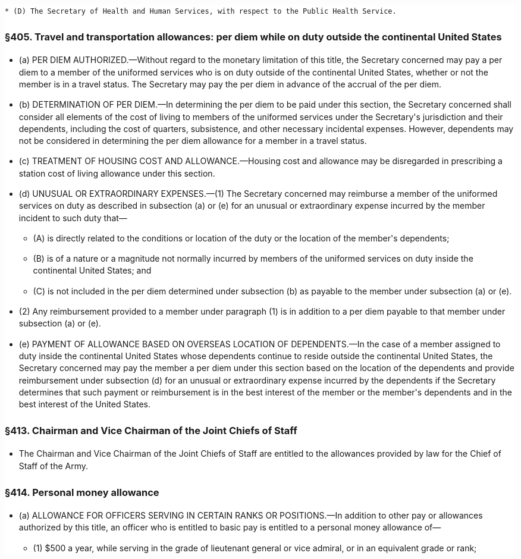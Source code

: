     * (D) The Secretary of Health and Human Services, with respect to the Public Health Service.

### §405. Travel and transportation allowances: per diem while on duty outside the continental United States
* (a) PER DIEM AUTHORIZED.—Without regard to the monetary limitation of this title, the Secretary concerned may pay a per diem to a member of the uniformed services who is on duty outside of the continental United States, whether or not the member is in a travel status. The Secretary may pay the per diem in advance of the accrual of the per diem.

* (b) DETERMINATION OF PER DIEM.—In determining the per diem to be paid under this section, the Secretary concerned shall consider all elements of the cost of living to members of the uniformed services under the Secretary's jurisdiction and their dependents, including the cost of quarters, subsistence, and other necessary incidental expenses. However, dependents may not be considered in determining the per diem allowance for a member in a travel status.

* (c) TREATMENT OF HOUSING COST AND ALLOWANCE.—Housing cost and allowance may be disregarded in prescribing a station cost of living allowance under this section.

* (d) UNUSUAL OR EXTRAORDINARY EXPENSES.—(1) The Secretary concerned may reimburse a member of the uniformed services on duty as described in subsection (a) or (e) for an unusual or extraordinary expense incurred by the member incident to such duty that—

  * (A) is directly related to the conditions or location of the duty or the location of the member's dependents;

  * (B) is of a nature or a magnitude not normally incurred by members of the uniformed services on duty inside the continental United States; and

  * (C) is not included in the per diem determined under subsection (b) as payable to the member under subsection (a) or (e).


* (2) Any reimbursement provided to a member under paragraph (1) is in addition to a per diem payable to that member under subsection (a) or (e).

* (e) PAYMENT OF ALLOWANCE BASED ON OVERSEAS LOCATION OF DEPENDENTS.—In the case of a member assigned to duty inside the continental United States whose dependents continue to reside outside the continental United States, the Secretary concerned may pay the member a per diem under this section based on the location of the dependents and provide reimbursement under subsection (d) for an unusual or extraordinary expense incurred by the dependents if the Secretary determines that such payment or reimbursement is in the best interest of the member or the member's dependents and in the best interest of the United States.

### §413. Chairman and Vice Chairman of the Joint Chiefs of Staff
* The Chairman and Vice Chairman of the Joint Chiefs of Staff are entitled to the allowances provided by law for the Chief of Staff of the Army.

### §414. Personal money allowance
* (a) ALLOWANCE FOR OFFICERS SERVING IN CERTAIN RANKS OR POSITIONS.—In addition to other pay or allowances authorized by this title, an officer who is entitled to basic pay is entitled to a personal money allowance of—

  * (1) $500 a year, while serving in the grade of lieutenant general or vice admiral, or in an equivalent grade or rank;
